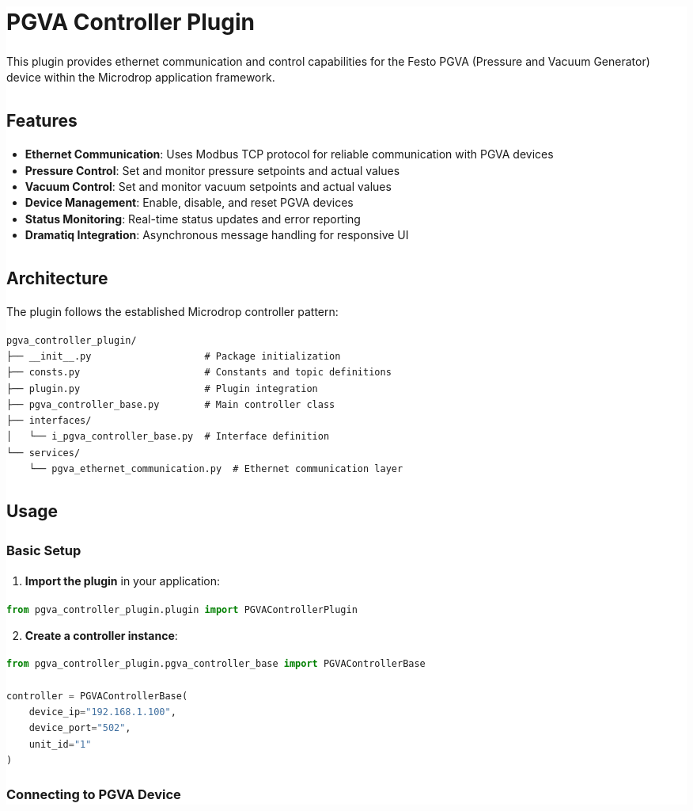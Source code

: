 # PGVA Controller Plugin

This plugin provides ethernet communication and control capabilities for the Festo PGVA (Pressure and Vacuum Generator) device within the Microdrop application framework.

## Features

- **Ethernet Communication**: Uses Modbus TCP protocol for reliable communication with PGVA devices
- **Pressure Control**: Set and monitor pressure setpoints and actual values
- **Vacuum Control**: Set and monitor vacuum setpoints and actual values
- **Device Management**: Enable, disable, and reset PGVA devices
- **Status Monitoring**: Real-time status updates and error reporting
- **Dramatiq Integration**: Asynchronous message handling for responsive UI

## Architecture

The plugin follows the established Microdrop controller pattern:

```
pgva_controller_plugin/
├── __init__.py                    # Package initialization
├── consts.py                      # Constants and topic definitions
├── plugin.py                      # Plugin integration
├── pgva_controller_base.py        # Main controller class
├── interfaces/
│   └── i_pgva_controller_base.py  # Interface definition
└── services/
    └── pgva_ethernet_communication.py  # Ethernet communication layer
```

## Usage

### Basic Setup

1. **Import the plugin** in your application:
```python
from pgva_controller_plugin.plugin import PGVAControllerPlugin
```

2. **Create a controller instance**:
```python
from pgva_controller_plugin.pgva_controller_base import PGVAControllerBase

controller = PGVAControllerBase(
    device_ip="192.168.1.100",
    device_port="502",
    unit_id="1"
)
```

### Connecting to PGVA Device
